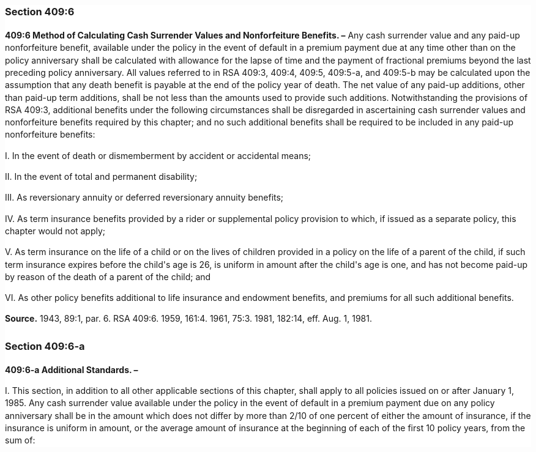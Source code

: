 ### Section 409:6

 **409:6 Method of Calculating Cash Surrender Values and
Nonforfeiture Benefits. –** Any cash surrender value and any paid-up
nonforfeiture benefit, available under the policy in the event of
default in a premium payment due at any time other than on the policy
anniversary shall be calculated with allowance for the lapse of time and
the payment of fractional premiums beyond the last preceding policy
anniversary. All values referred to in RSA 409:3, 409:4, 409:5, 409:5-a,
and 409:5-b may be calculated upon the assumption that any death benefit
is payable at the end of the policy year of death. The net value of any
paid-up additions, other than paid-up term additions, shall be not less
than the amounts used to provide such additions. Notwithstanding the
provisions of RSA 409:3, additional benefits under the following
circumstances shall be disregarded in ascertaining cash surrender values
and nonforfeiture benefits required by this chapter; and no such
additional benefits shall be required to be included in any paid-up
nonforfeiture benefits:
                                             
 I. In the event of death or dismemberment by accident or accidental
means;
                                             
 II. In the event of total and permanent disability;
                                             
 III. As reversionary annuity or deferred reversionary annuity
benefits;
                                             
 IV. As term insurance benefits provided by a rider or supplemental
policy provision to which, if issued as a separate policy, this chapter
would not apply;
                                             
 V. As term insurance on the life of a child or on the lives of
children provided in a policy on the life of a parent of the child, if
such term insurance expires before the child's age is 26, is uniform in
amount after the child's age is one, and has not become paid-up by
reason of the death of a parent of the child; and
                                             
 VI. As other policy benefits additional to life insurance and
endowment benefits, and premiums for all such additional benefits.

**Source.** 1943, 89:1, par. 6. RSA 409:6. 1959, 161:4. 1961, 75:3.
1981, 182:14, eff. Aug. 1, 1981.

### Section 409:6-a

 **409:6-a Additional Standards. –**
                                             
 I. This section, in addition to all other applicable sections of
this chapter, shall apply to all policies issued on or after January 1,
1985. Any cash surrender value available under the policy in the event
of default in a premium payment due on any policy anniversary shall be
in the amount which does not differ by more than 2/10 of one percent of
either the amount of insurance, if the insurance is uniform in amount,
or the average amount of insurance at the beginning of each of the first
10 policy years, from the sum of:
                                             